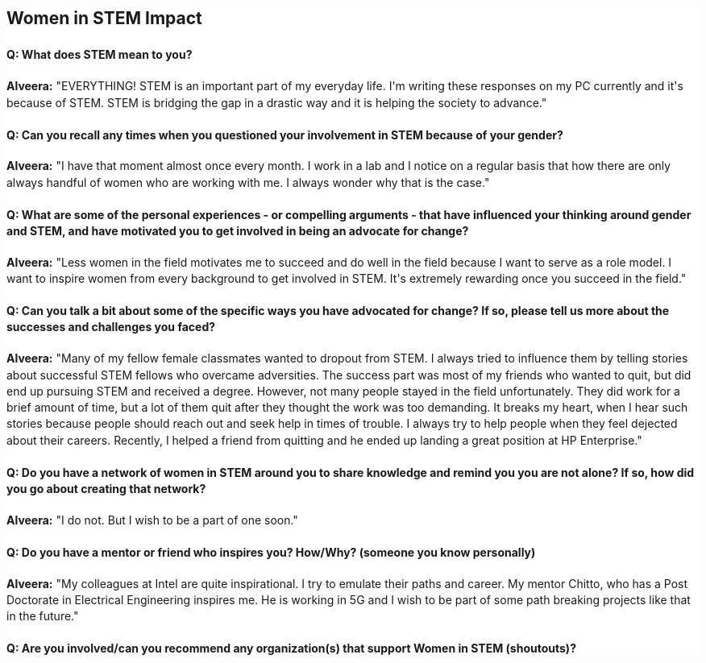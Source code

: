 
## Women in STEM Impact

#### Q: What does STEM mean to you?

**Alveera:** "EVERYTHING! STEM is an important part of my everyday life. I'm writing these responses on my PC currently and it's because of STEM. STEM is bridging the gap in a drastic way and it is helping the society to advance."

#### Q: Can you recall any times when you questioned your involvement in STEM because of your gender?

**Alveera:** "I have that moment almost once every month. I work in a lab and I notice on a regular basis that how there are only always handful of women who are working with me. I always wonder why that is the case."

#### Q: What are some of the personal experiences - or compelling arguments - that have influenced your thinking around gender and STEM, and have motivated you to get involved in being an advocate for change?

**Alveera:** "Less women in the field motivates me to succeed and do well in the field because I want to serve as a role model. I want to inspire women from every background to get involved in STEM. It's extremely rewarding once you succeed in the field."

#### Q: Can you talk a bit about some of the specific ways you have advocated for change? If so, please tell us more about the successes and challenges you faced?

**Alveera:** "Many of my fellow female classmates wanted to dropout from STEM. I always tried to influence them by telling stories about successful STEM fellows who overcame adversities. The success part was most of my friends who wanted to quit, but did end up pursuing STEM and received a degree. However, not many people stayed in the field unfortunately. They did work for a brief amount of time, but a lot of them quit after they thought the work was too demanding. It breaks my heart, when I hear such stories because people should reach out and seek help in times of trouble. I always try to help people when they feel dejected about their careers. Recently, I helped a friend from quitting and he ended up landing a great position at HP Enterprise."

#### Q: Do you have a network of women in STEM around you to share knowledge and remind you you are not alone? If so, how did you go about creating that network?

**Alveera:** "I do not. But I wish to be a part of one soon."

#### Q: Do you have a mentor or friend who inspires you? How/Why? (someone you know personally)

**Alveera:** "My colleagues at Intel are quite inspirational. I try to emulate their paths and career. My mentor Chitto, who has a Post Doctorate in Electrical Engineering inspires me. He is working in 5G and I wish to be part of some path breaking projects like that in the future."

#### Q: Are you involved/can you recommend any organization(s) that support Women in STEM (shoutouts)?
